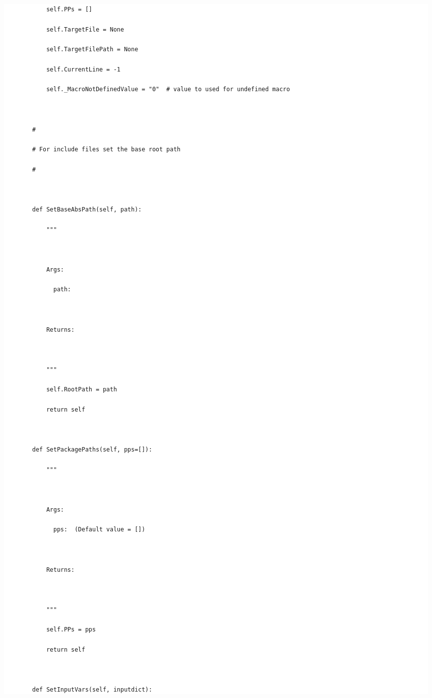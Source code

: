                 self.PPs = []

                self.TargetFile = None

                self.TargetFilePath = None

                self.CurrentLine = -1

                self._MacroNotDefinedValue = "0"  # value to used for undefined macro

        

            #

            # For include files set the base root path

            #

        

            def SetBaseAbsPath(self, path):

                """

        

                Args:

                  path:

        

                Returns:

        

                """

                self.RootPath = path

                return self

        

            def SetPackagePaths(self, pps=[]):

                """

        

                Args:

                  pps:  (Default value = [])

        

                Returns:

        

                """

                self.PPs = pps

                return self

        

            def SetInputVars(self, inputdict):
